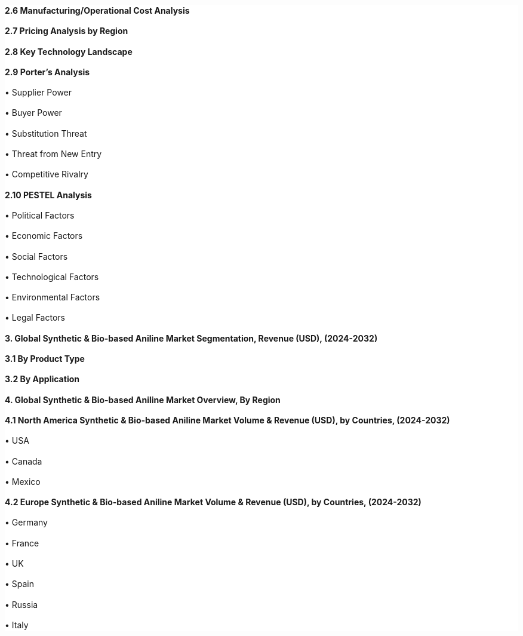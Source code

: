 <strong>2.6 Manufacturing/Operational Cost Analysis</strong>

<strong>2.7 Pricing Analysis by Region</strong>

<strong>2.8 Key Technology Landscape</strong>

<strong>2.9 Porter’s Analysis</strong>

• Supplier Power

• Buyer Power

• Substitution Threat

• Threat from New Entry

• Competitive Rivalry

<strong>2.10 PESTEL Analysis</strong>

• Political Factors

• Economic Factors

• Social Factors

• Technological Factors

• Environmental Factors

• Legal Factors

<strong>3. Global Synthetic & Bio-based Aniline Market Segmentation, Revenue (USD), (2024-2032)</strong>

<strong>3.1 By Product Type</strong>

<strong>3.2 By Application</strong>

<strong>4. Global Synthetic & Bio-based Aniline Market Overview, By Region</strong>

<strong>4.1 North America Synthetic & Bio-based Aniline Market Volume &amp; Revenue (USD), by Countries, (2024-2032)</strong>

• USA

• Canada

• Mexico

<strong>4.2 Europe Synthetic & Bio-based Aniline Market Volume &amp; Revenue (USD), by Countries, (2024-2032)</strong>

• Germany

• France

• UK

• Spain

• Russia

• Italy
